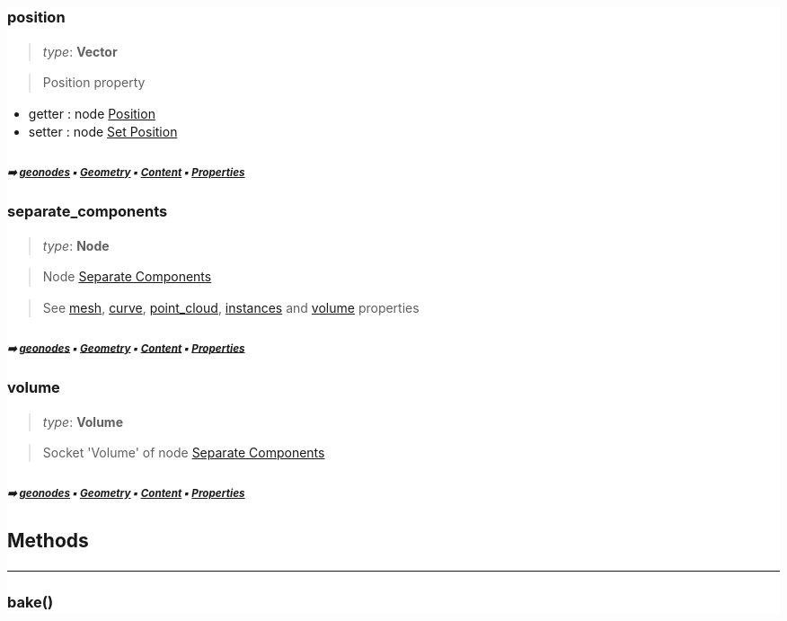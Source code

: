 ### position

> _type_: **Vector**
>

> Position property

- getter : node [Position](https://docs.blender.org/manual/en/latest/modeling/geometry_nodes/geometry/read/position.html)
- setter : node [Set Position](https://docs.blender.org/manual/en/latest/modeling/geometry_nodes/geometry/write/set_position.html)

##### <sub>:arrow_right: [geonodes](index.md#geonodes) :black_small_square: [Geometry](geono-geometry.md#geometry) :black_small_square: [Content](geono-geometry.md#content) :black_small_square: [Properties](geono-geometry.md#properties)</sub>

### separate_components

> _type_: **Node**
>

> Node [Separate Components](https://docs.blender.org/manual/en/latest/modeling/geometry_nodes/geometry/operations/separate_components.html)

> See [mesh](geono-geometry.md#mesh), [curve](geono-geometry.md#curve), [point_cloud](geono-geometry.md#point_cloud), [instances](geono-geometry.md#instances) and [volume](geono-geometry.md#volume) properties

##### <sub>:arrow_right: [geonodes](index.md#geonodes) :black_small_square: [Geometry](geono-geometry.md#geometry) :black_small_square: [Content](geono-geometry.md#content) :black_small_square: [Properties](geono-geometry.md#properties)</sub>

### volume

> _type_: **Volume**
>

> Socket 'Volume' of node [Separate Components](https://docs.blender.org/manual/en/latest/modeling/geometry_nodes/geometry/operations/separate_components.html)

##### <sub>:arrow_right: [geonodes](index.md#geonodes) :black_small_square: [Geometry](geono-geometry.md#geometry) :black_small_square: [Content](geono-geometry.md#content) :black_small_square: [Properties](geono-geometry.md#properties)</sub>

## Methods



----------
### bake()
